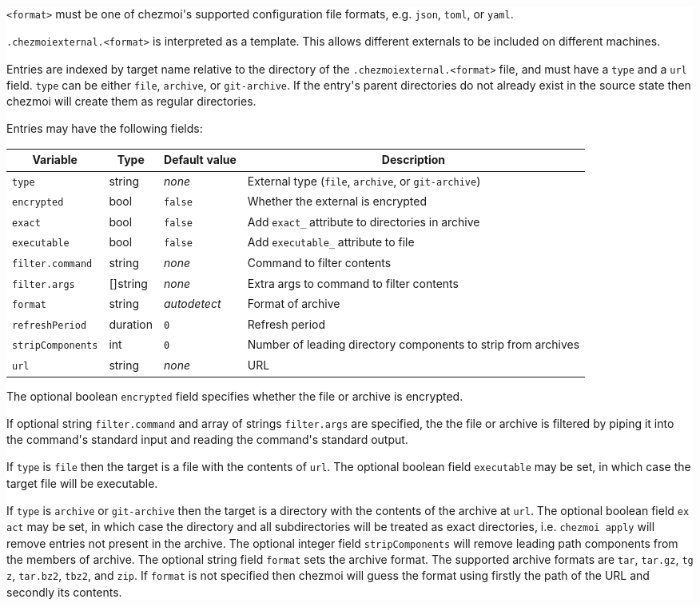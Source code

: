 `<format>` must be one of chezmoi's supported configuration file formats, e.g.
`json`, `toml`, or `yaml`.

`.chezmoiexternal.<format>` is interpreted as a template. This allows different
externals to be included on different machines.

Entries are indexed by target name relative to the directory of the
`.chezmoiexternal.<format>` file, and must have a `type` and a `url` field.
`type` can be either `file`, `archive`, or `git-archive`. If the entry's parent
directories do not already exist in the source state then chezmoi will create
them as regular directories.

Entries may have the following fields:

| Variable          | Type     | Default value | Description                                                   |
| ----------------- | -------- | ------------- | ------------------------------------------------------------- |
| `type`            | string   | *none*        | External type (`file`, `archive`, or `git-archive`)           |
| `encrypted`       | bool     | `false`       | Whether the external is encrypted                             |
| `exact`           | bool     | `false`       | Add `exact_` attribute to directories in archive              |
| `executable`      | bool     | `false`       | Add `executable_` attribute to file                           |
| `filter.command`  | string   | *none*        | Command to filter contents                                    |
| `filter.args`     | []string | *none*        | Extra args to command to filter contents                      |
| `format`          | string   | *autodetect*  | Format of archive                                             |
| `refreshPeriod`   | duration | `0`           | Refresh period                                                |
| `stripComponents` | int      | `0`           | Number of leading directory components to strip from archives |
| `url`             | string   | *none*        | URL                                                           |

The optional boolean `encrypted` field specifies whether the file or archive
is encrypted.

If optional string `filter.command` and array of strings `filter.args` are
specified, the the file or archive is filtered by piping it into the command's
standard input and reading the command's standard output.

If `type` is `file` then the target is a file with the contents of `url`. The
optional boolean field `executable` may be set, in which case the target file
will be executable.

If `type` is `archive` or `git-archive` then the target is a directory with the
contents of the archive at `url`. The optional boolean field `exact` may be set,
in which case the directory and all subdirectories will be treated as exact
directories, i.e. `chezmoi apply` will remove entries not present in the
archive. The optional integer field `stripComponents` will remove leading path
components from the members of archive. The optional string field `format` sets
the archive format. The supported archive formats are `tar`, `tar.gz`, `tgz`,
`tar.bz2`, `tbz2`, and `zip`. If `format` is not specified then chezmoi will
guess the format using firstly the path of the URL and secondly its contents.
